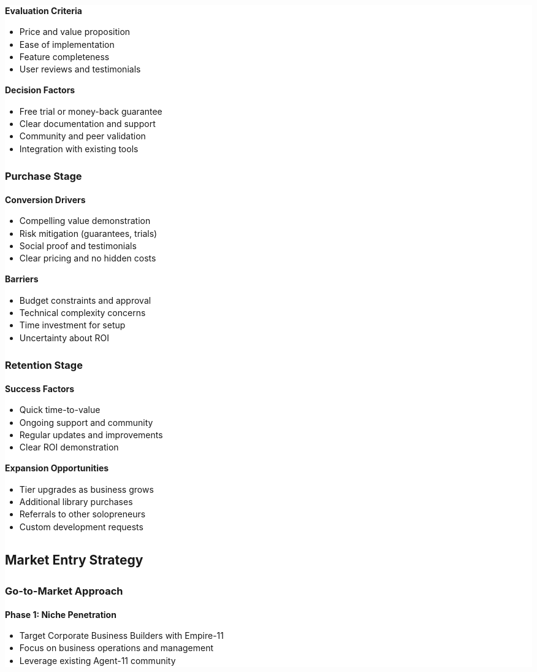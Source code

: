 **Evaluation Criteria**

- Price and value proposition
- Ease of implementation
- Feature completeness
- User reviews and testimonials

**Decision Factors**

- Free trial or money-back guarantee
- Clear documentation and support
- Community and peer validation
- Integration with existing tools

### Purchase Stage

**Conversion Drivers**

- Compelling value demonstration
- Risk mitigation (guarantees, trials)
- Social proof and testimonials
- Clear pricing and no hidden costs

**Barriers**

- Budget constraints and approval
- Technical complexity concerns
- Time investment for setup
- Uncertainty about ROI

### Retention Stage

**Success Factors**

- Quick time-to-value
- Ongoing support and community
- Regular updates and improvements
- Clear ROI demonstration

**Expansion Opportunities**

- Tier upgrades as business grows
- Additional library purchases
- Referrals to other solopreneurs
- Custom development requests

## Market Entry Strategy

### Go-to-Market Approach

**Phase 1: Niche Penetration**

- Target Corporate Business Builders with Empire-11
- Focus on business operations and management
- Leverage existing Agent-11 community
